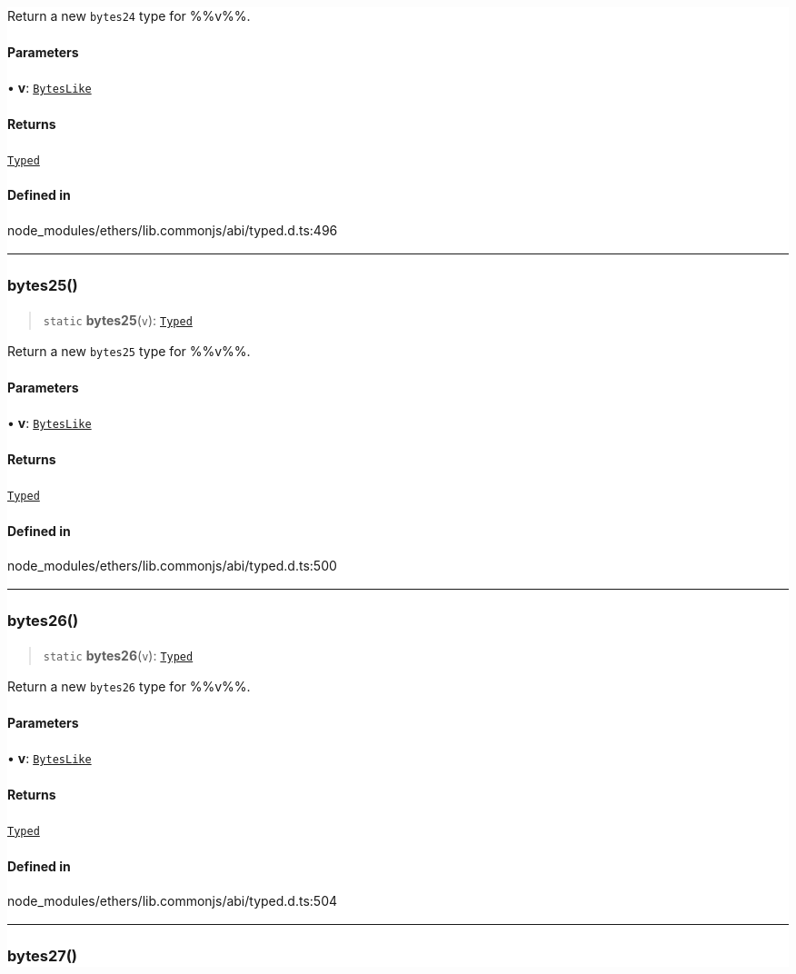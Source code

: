 Return a new ``bytes24`` type for %%v%%.

#### Parameters

• **v**: [`BytesLike`](../type-aliases/BytesLike.md)

#### Returns

[`Typed`](Typed.md)

#### Defined in

node\_modules/ethers/lib.commonjs/abi/typed.d.ts:496

***

### bytes25()

> `static` **bytes25**(`v`): [`Typed`](Typed.md)

Return a new ``bytes25`` type for %%v%%.

#### Parameters

• **v**: [`BytesLike`](../type-aliases/BytesLike.md)

#### Returns

[`Typed`](Typed.md)

#### Defined in

node\_modules/ethers/lib.commonjs/abi/typed.d.ts:500

***

### bytes26()

> `static` **bytes26**(`v`): [`Typed`](Typed.md)

Return a new ``bytes26`` type for %%v%%.

#### Parameters

• **v**: [`BytesLike`](../type-aliases/BytesLike.md)

#### Returns

[`Typed`](Typed.md)

#### Defined in

node\_modules/ethers/lib.commonjs/abi/typed.d.ts:504

***

### bytes27()
